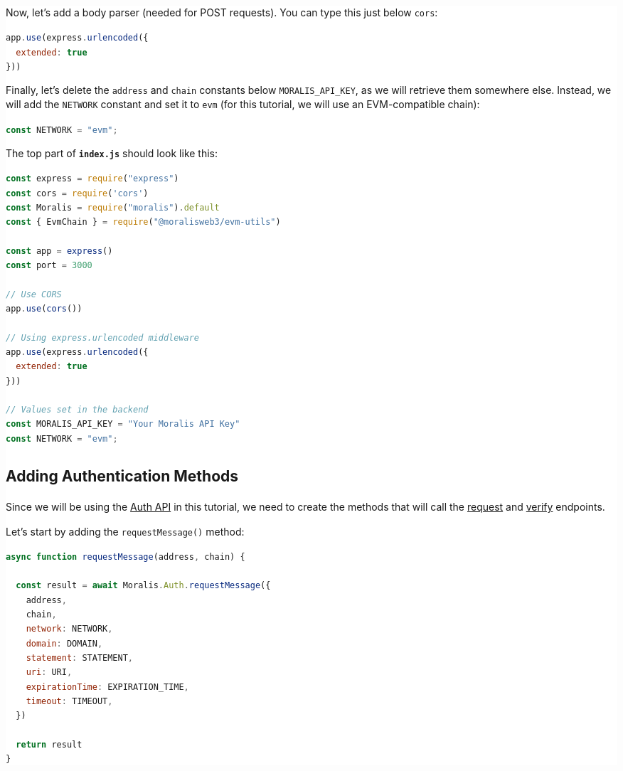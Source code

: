 Now, let’s add a body parser (needed for POST requests). You can type this just below `cors`:

```javascript
app.use(express.urlencoded({
  extended: true
}))
```



Finally, let’s delete the `address` and `chain` constants below `MORALIS_API_KEY`, as we will retrieve them somewhere else. Instead, we will add the `NETWORK` constant and set it to `evm` (for this tutorial, we will use an EVM-compatible chain):

```javascript
const NETWORK = "evm";
```



The top part of **`index.js`** should look like this:

```javascript
const express = require("express")
const cors = require('cors')
const Moralis = require("moralis").default
const { EvmChain } = require("@moralisweb3/evm-utils")

const app = express()
const port = 3000

// Use CORS
app.use(cors())

// Using express.urlencoded middleware
app.use(express.urlencoded({
  extended: true
}))

// Values set in the backend
const MORALIS_API_KEY = "Your Moralis API Key"
const NETWORK = "evm";
```



## Adding Authentication Methods

Since we will be using the [Auth API](https://docs.moralis.io/reference/requestchallengeevm) in this tutorial, we need to create the methods that will call the [request](https://docs.moralis.io/reference/requestchallengeevm) and [verify](https://docs.moralis.io/reference/verifychallengeevm) endpoints.

Let’s start by adding the `requestMessage()` method:

```javascript
async function requestMessage(address, chain) {

  const result = await Moralis.Auth.requestMessage({
    address,
    chain,
    network: NETWORK,
    domain: DOMAIN,
    statement: STATEMENT,
    uri: URI,
    expirationTime: EXPIRATION_TIME,
    timeout: TIMEOUT,
  })

  return result
}
```